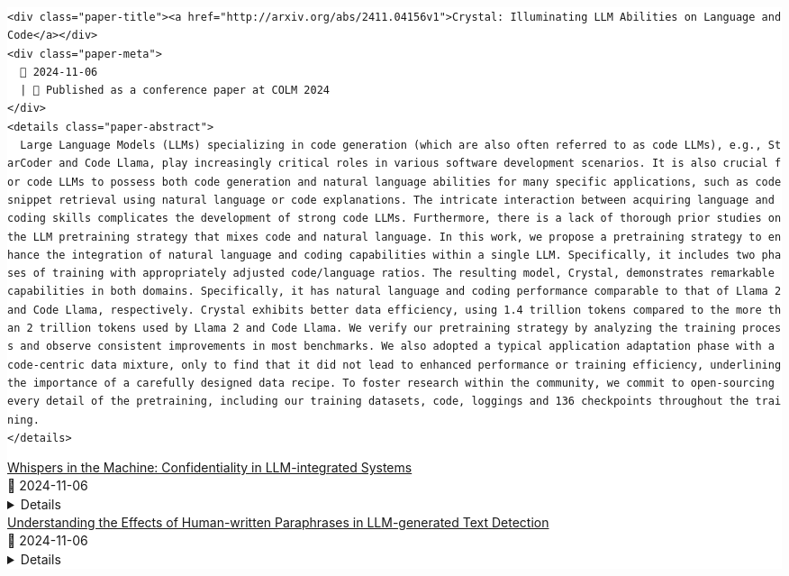     <div class="paper-title"><a href="http://arxiv.org/abs/2411.04156v1">Crystal: Illuminating LLM Abilities on Language and Code</a></div>
    <div class="paper-meta">
      📅 2024-11-06
      | 💬 Published as a conference paper at COLM 2024
    </div>
    <details class="paper-abstract">
      Large Language Models (LLMs) specializing in code generation (which are also often referred to as code LLMs), e.g., StarCoder and Code Llama, play increasingly critical roles in various software development scenarios. It is also crucial for code LLMs to possess both code generation and natural language abilities for many specific applications, such as code snippet retrieval using natural language or code explanations. The intricate interaction between acquiring language and coding skills complicates the development of strong code LLMs. Furthermore, there is a lack of thorough prior studies on the LLM pretraining strategy that mixes code and natural language. In this work, we propose a pretraining strategy to enhance the integration of natural language and coding capabilities within a single LLM. Specifically, it includes two phases of training with appropriately adjusted code/language ratios. The resulting model, Crystal, demonstrates remarkable capabilities in both domains. Specifically, it has natural language and coding performance comparable to that of Llama 2 and Code Llama, respectively. Crystal exhibits better data efficiency, using 1.4 trillion tokens compared to the more than 2 trillion tokens used by Llama 2 and Code Llama. We verify our pretraining strategy by analyzing the training process and observe consistent improvements in most benchmarks. We also adopted a typical application adaptation phase with a code-centric data mixture, only to find that it did not lead to enhanced performance or training efficiency, underlining the importance of a carefully designed data recipe. To foster research within the community, we commit to open-sourcing every detail of the pretraining, including our training datasets, code, loggings and 136 checkpoints throughout the training.
    </details>
</div>
<div class="paper-card">
    <div class="paper-title"><a href="http://arxiv.org/abs/2402.06922v3">Whispers in the Machine: Confidentiality in LLM-integrated Systems</a></div>
    <div class="paper-meta">
      📅 2024-11-06
    </div>
    <details class="paper-abstract">
      Large Language Models (LLMs) are increasingly augmented with external tools and commercial services into LLM-integrated systems. While these interfaces can significantly enhance the capabilities of the models, they also introduce a new attack surface. Manipulated integrations, for example, can exploit the model and compromise sensitive data accessed through other interfaces. While previous work primarily focused on attacks targeting a model's alignment or the leakage of training data, the security of data that is only available during inference has escaped scrutiny so far. In this work, we demonstrate the vulnerabilities associated with external components and introduce a systematic approach to evaluate confidentiality risks in LLM-integrated systems. We identify two specific attack scenarios unique to these systems and formalize these into a tool-robustness framework designed to measure a model's ability to protect sensitive information. Our findings show that all examined models are highly vulnerable to confidentiality attacks, with the risk increasing significantly when models are used together with external tools.
    </details>
</div>
<div class="paper-card">
    <div class="paper-title"><a href="http://arxiv.org/abs/2411.03806v1">Understanding the Effects of Human-written Paraphrases in LLM-generated Text Detection</a></div>
    <div class="paper-meta">
      📅 2024-11-06
    </div>
    <details class="paper-abstract">